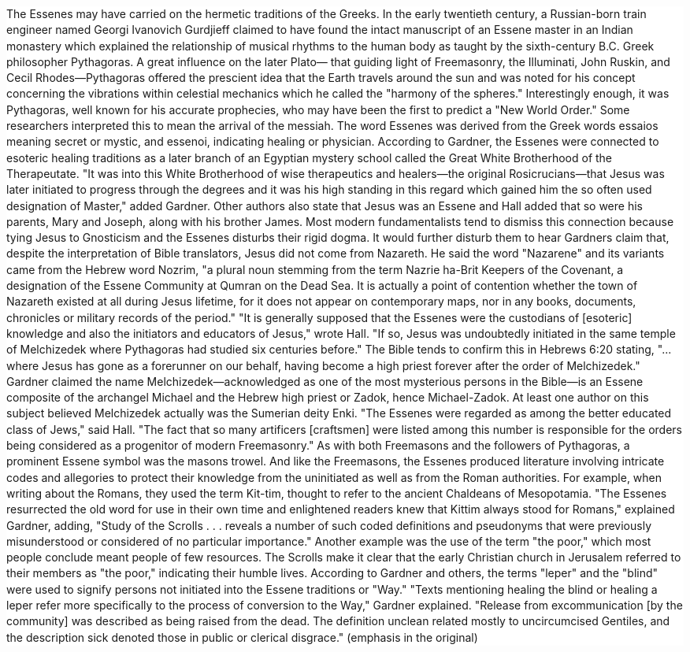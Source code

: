 The Essenes may have carried on the hermetic traditions of the Greeks. In the early twentieth century, a Russian-born train engineer named Georgi Ivanovich Gurdjieff claimed to have found the intact manuscript of an Essene master in an Indian monastery which explained the relationship of musical rhythms to the human body as taught by the sixth-century B.C. Greek philosopher Pythagoras. A great influence on the later Plato— that guiding light of Freemasonry, the Illuminati, John Ruskin, and Cecil Rhodes—Pythagoras offered the prescient idea that the Earth travels around the sun and was noted for his concept concerning the vibrations within celestial mechanics which he called the "harmony of the spheres."
Interestingly enough, it was Pythagoras, well known for his accurate prophecies, who may have been the first to predict a "New World Order." Some researchers interpreted this to mean the arrival of the messiah.
The word Essenes was derived from the Greek words essaios meaning secret or mystic, and essenoi, indicating healing or physician. According to Gardner, the Essenes were connected to esoteric healing traditions as a later branch of an Egyptian mystery school called the Great White Brotherhood of the Therapeutate.
"It was into this White Brotherhood of wise therapeutics and healers—the original Rosicrucians—that Jesus was later initiated to progress through the degrees and it was his high standing in this regard which gained him the so often used designation of Master," added Gardner.
Other authors also state that Jesus was an Essene and Hall added that so were his parents, Mary and Joseph, along with his brother James. Most modern fundamentalists tend to dismiss this connection because tying Jesus to Gnosticism and the Essenes disturbs their rigid dogma.
It would further disturb them to hear Gardners claim that, despite the interpretation of Bible translators, Jesus did not come from Nazareth. He said the word "Nazarene" and its variants came from the Hebrew word Nozrim, "a plural noun stemming from the term Nazrie ha-Brit Keepers of the Covenant, a designation of the Essene Community at Qumran on the Dead Sea. It is actually a point of contention whether the town of Nazareth existed at all during Jesus lifetime, for it does not appear on contemporary maps, nor in any books, documents, chronicles or military records of the period."
"It is generally supposed that the Essenes were the custodians of [esoteric] knowledge and also the initiators and educators of Jesus," wrote Hall. "If so, Jesus was undoubtedly initiated in the same temple of Melchizedek where Pythagoras had studied six centuries before."
The Bible tends to confirm this in Hebrews 6:20 stating, "... where Jesus has gone as a forerunner on our behalf, having become a high priest forever after the order of Melchizedek."
Gardner claimed the name Melchizedek—acknowledged as one of the most mysterious persons in the Bible—is an Essene composite of the archangel Michael and the Hebrew high priest or Zadok, hence Michael-Zadok. At least one author on this subject believed Melchizedek actually was the Sumerian deity Enki.
"The Essenes were regarded as among the better educated class of Jews," said Hall. "The fact that so many artificers [craftsmen] were listed among this number is responsible for the orders being considered as a progenitor of modern Freemasonry."
As with both Freemasons and the followers of Pythagoras, a prominent Essene symbol was the masons trowel. And like the Freemasons, the Essenes produced literature involving intricate codes and allegories to protect their knowledge from the uninitiated as well as from the Roman authorities.
For example, when writing about the Romans, they used the term Kit-tim, thought to refer to the ancient Chaldeans of Mesopotamia.
"The Essenes resurrected the old word for use in their own time and enlightened readers knew that Kittim always stood for Romans," explained Gardner, adding, "Study of the Scrolls . . . reveals a number of such coded definitions and pseudonyms that were previously misunderstood or considered of no particular importance."
Another example was the use of the term "the poor," which most people conclude meant people of few resources. The Scrolls make it clear that the early Christian church in Jerusalem referred to their members as "the poor," indicating their humble lives.
According to Gardner and others, the terms "leper" and the "blind" were used to signify persons not initiated into the Essene traditions or "Way."
"Texts mentioning healing the blind or healing a leper refer more specifically to the process of conversion to the Way," Gardner explained. "Release from excommunication [by the community] was described as being raised from the dead. The definition unclean related mostly to uncircumcised Gentiles, and the description sick denoted those in public or clerical disgrace." (emphasis in the original)